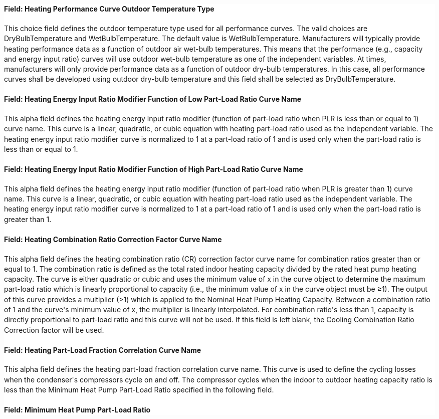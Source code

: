 #### Field: Heating Performance Curve Outdoor Temperature Type

This choice field defines the outdoor temperature type used for all performance curves. The valid choices are DryBulbTemperature and WetBulbTemperature. The default value is WetBulbTemperature. Manufacturers will typically provide heating performance data as a function of outdoor air wet-bulb temperatures. This means that the performance (e.g., capacity and energy input ratio) curves will use outdoor wet-bulb temperature as one of the independent variables. At times, manufacturers will only provide performance data as a function of outdoor dry-bulb temperatures. In this case, all performance curves shall be developed using outdoor dry-bulb temperature and this field shall be selected as DryBulbTemperature.

#### Field: Heating Energy Input Ratio Modifier Function of Low Part-Load Ratio Curve Name

This alpha field defines the heating energy input ratio modifier (function of part-load ratio when PLR is less than or equal to 1) curve name. This curve is a linear, quadratic, or cubic equation with heating part-load ratio used as the independent variable. The heating energy input ratio modifier curve is normalized to 1 at a part-load ratio of 1 and is used only when the part-load ratio is less than or equal to 1.

#### Field: Heating Energy Input Ratio Modifier Function of High Part-Load Ratio Curve Name

This alpha field defines the heating energy input ratio modifier (function of part-load ratio when PLR is greater than 1) curve name. This curve is a linear, quadratic, or cubic equation with heating part-load ratio used as the independent variable. The heating energy input ratio modifier curve is normalized to 1 at a part-load ratio of 1 and is used only when the part-load ratio is greater than 1.

#### Field: Heating Combination Ratio Correction Factor Curve Name

This alpha field defines the heating combination ratio (CR) correction factor curve name for combination ratios greater than or equal to 1. The combination ratio is defined as the total rated indoor heating capacity divided by the rated heat pump heating capacity. The curve is either quadratic or cubic and uses the minimum value of x in the curve object to determine the maximum part-load ratio which is linearly proportional to capacity (i.e., the minimum value of x in the curve object must be ≥1). The output of this curve provides a multiplier (>1) which is applied to the Nominal Heat Pump Heating Capacity. Between a combination ratio of 1 and the curve's minimum value of x, the multiplier is linearly interpolated. For combination ratio's less than 1, capacity is directly proportional to part-load ratio and this curve will not be used. If this field is left blank, the Cooling Combination Ratio Correction factor will be used.

#### Field: Heating Part-Load Fraction Correlation Curve Name

This alpha field defines the heating part-load fraction correlation curve name. This curve is used to define the cycling losses when the condenser's compressors cycle on and off. The compressor cycles when the indoor to outdoor heating capacity ratio is less than the Minimum Heat Pump Part-Load Ratio specified in the following field.

#### Field: Minimum Heat Pump Part-Load Ratio
